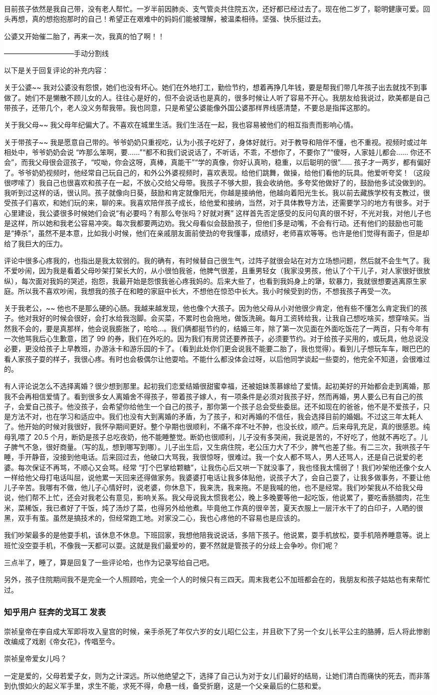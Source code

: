 目前孩子依然是我自己带，没有老人帮忙。一岁半前因肺炎、支气管炎共住院五次，还好都已经过去了。现在他二岁了，聪明健康可爱。回头再想，真的想抱抱那时的自己！希望正在艰难中的妈妈们能被理解，被温柔相待。坚强、快乐挺过去。

公婆又开始催二胎了，再来一次，我真的怕了啊！！

——————————手动分割线

以下是关于回复评论的补充内容：

关于公婆~~ 我对公婆没有怨恨，她们也没有坏心。她们在外地打工，勤俭节约，想着再挣几年钱，要是帮我们带几年孩子出去就找不到事做了。她们不是懒散不顾儿女的人。往往心是好的，但不会说话也是真的，很多时候让人听了容易不开心。我朋友给我说过，欧美都是自己带孩子，还带几个，老人没义务帮我带。我也同意，只是希望公婆能像外国公婆那样界线感清楚，不要总是指挥这那的。

关于我父母~~ 我父母年纪偏大了。不喜欢在城里生活。我们生活在一起，我也容易被他们的相互指责而影响心情。

关于带孩子~~ 我是愿意自己带的。爷爷奶奶只重视吃，认为小孩子吃好了，身体好就行。对于教导和陪伴不懂，也不重视。视频时或过年相处中，爷爷奶奶会说 “咋那么笨啊，要……”“都不和我们说说话了，不听话，不乖，不想你了，不要你了”“傻呀，人家娃儿都会…… 你还不会”，而我父母很会逗孩子，“哎呦，你会这呀，真棒，真能干”“学的真像，你好认真哟，稳重，以后聪明的很”…… 孩子才一两岁，都有偏好了。爷爷奶奶视频时，他经常自己玩自己的，和外公外婆视频时，喜欢表现。给他们跳舞，做操，给他们看他的玩具。他爱听夸奖！（这段很啰嗦了）我自己也很喜欢和孩子在一起，不放心交给父母带。我孩子不够大胆，我会收纳他。多夸奖他做好了的，鼓励他多试没做到的。我听到过这样的话，很认同。孩子就像向日葵，鼓励和肯定就像阳光，你越是接纳他，他越向着阳光生长。我以前去藏族学校有支教过，很受孩子们喜欢，和她们玩的来，聊的来。我喜欢陪伴孩子成长，给他爱和接纳，当然，对于具体教导方法，还需要学习的地方有很多。对于心里建设，我公婆很多时候她们会说“有必要吗？有那么夸张吗？好就对赛” 这样首先否定感受的反问句真的很不好，不光对我，对他儿子也是这样，所以她和我老公容易冲突。每次我都要两边劝。我父母看似会鼓励孩子，但他们多是动嘴，不会有行动。还有他们的鼓励也可能是“捧杀”，虽然不是本意，比如我小时候，他们在亲戚朋友面前使劲的夸我懂事，成绩好，老师喜欢等等。也许是他们觉得有面子，但是却给了我巨大的压力。

评论中很多心疼我的，也指出是我太软弱的。我的确有，有时候替自己很生气，过阵子就很会站在对方立场想问题，然后就不会生气了。我不爱吵闹，因为我是看着父母吵架打架长大的，从小很怕我爸，他脾气很差，且重男轻女（我家没男孩，他认了个干儿子，对人家很好很放纵），每次面对我妈的哭述，抱怨，我最开始是怨恨我爸心疼我妈的。后来大些了，也看到我妈身上的犟，软暴力，我就很想要逃离原生家庭。所以我不喜欢吵闹，我想我的孩子在和睦的家庭中长大，不想他在惊恐中长大。我小时候受到的伤，不想我孩子再受一次。

关于我老公，~~ 他也不是那么硬的心肠。我越来越发现，他也像个大孩子。因为他父母从小对他很少肯定，他有些不懂怎么肯定我们的孩子。他对我好的时候会很好，会打水给我泡脚。会买菜，不累时也会拖地，做饭洗碗。每月工资转给我，让我自己想吃啥买，想穿啥买。当然我不会的，要是真那样，他会说我膨胀了，哈哈…。我们俩都挺节约的，结婚三年，除了第一次见面在外面吃饭花了一两百，只有今年有一次他骂我后心生歉意，团了 99 的券，我们在外吃的。因为我们有房贷还要养孩子，必须要节约。对于给孩子买用的，或玩具，他总说没必要，更没给孩子上早教班，办游泳卡和游乐园的卡了。（看到此处你们更会说我不能要二胎了，我也觉得）。看到儿子想玩车车，眼巴巴的看人家孩子耍的样子，我很心疼。有时也会极偶尔让他耍哈。不能什么都没体会过呀，以后他同学谈起一些耍的，他完全不知道，会很难过的。

有人评论说怎么不选择离婚？很少想到那里。起初我们恋爱结婚很甜蜜幸福，还被姐妹羡慕嫁给了爱情。起初美好的开始都会走到离婚，那我不会再相信爱情了。看到很多女人离婚舍不得孩子，带着孩子嫁人，有一项条件是必须对我孩子好，然而再婚，男人要么已有自己的孩子，会爱自己孩子。他没孩子，会希望你给他生一个自己的孩子，那你第一个孩子总会受些委屈。还不如现在的爸爸，他不是不爱孩子，只是方法不对，也在学习和适应中。我们也没有大到离婚的矛盾，为了孩子，和对再婚的不信任，我会选择目前的婚姻。不过这三年太耗人了。他开始的时候对我很好，我怀孕期间更好。整个孕期也很顺利，不痛不痒不吐不肿，也没长纹，顺产。后来母乳充足，真的很感恩。纯母乳喂了 20.5 个月，断奶是孩子总吃夜奶，他不能睡整觉。断奶也很顺利，儿子没有多哭闹，我说是苦的，不好吃了，他就不再吃了。儿子脾气不急，很好商量。（写的乱，想到哪写到哪）。儿子出生后，又生病住院，老公压力大了不少，脾气也差了些。有二三次，我哄孩子午睡，手开静音，没接到他电话。后来回过去，他破口大骂我，我很惊呀，很难过。我一个女人都不骂人，男人还骂人，还是自己说爱的老婆。每次保证不再骂，不顺心又会骂。经常 “打个巴掌给颗糖”，让我伤心后又哄一下就没事了，我也怪我太懦弱了！我们吵架他还像个女人一样给他父母打电话叫屈，说他累一天回来还得做家务。我婆婆打电话让我多体贴他，说孩子大了，会自己耍了，让我多做事务，不要让他儿子辛苦。我哪有不做，他儿子心情好时，说老婆，你休息下，我来洗，我来拖。不是我喊的他，也不是经常。我们吵架我从不给我父母说，他们帮不上忙，还会对我老公有意见，影响关系。我父母说我太惯我老公，晚上多晚要等他一起吃饭，他说累了，要吃香肠腊肉，花生米，菜稀饭，我已煮好了干饭，炖了汤炒了菜，也得另外给他煮。毕竟他工作真的很辛苦，夏天衣服上一层汗水干了的白印子，人晒的很黑，双手有茧。虽然是搞技术的，但经常跑工地。对家没二心，我也心疼他的不容易也是应该的。

我们吵架最多的是他耍手机，该休息不休息。下班回家，我想他陪我说说话，多陪下孩子。他说累，耍手机放松，耍手机陪养睡意等。说上班忙没空耍手机，不像我一天都可以耍。这就是我们最爱吵的，要不然就是管孩子的分歧上会争吵。你们呢？

三点半了，睡了，算是回复了一些评论哈，也作为记录写给自己吧。

另外，孩子住院期间我不是完全一个人照顾哈，完全一个人的时候只有三四天。周末我老公不加班都会在的，我朋友和孩子姑姑也有来帮忙过。
    
    
    
    
### 知乎用户 狂奔的戈耳工 发表
    
崇祯皇帝在李自成大军即将攻入皇宫的时候，亲手杀死了年仅六岁的女儿昭仁公主，并且砍下了另一个女儿长平公主的胳膊，后人将此惨剧改编成了戏剧《帝女花》，传唱至今。

崇祯皇帝爱女儿吗？

一定是爱的，父母若爱子女，则为之计深远。所以他绝望之下，选择了自己认为对于女儿们最好的结局，让她们清白而痛快的死去，而非落到仇恨如火的起义军手里，求生不能，求死不得，命悬一线，备受折磨，这是一个父亲最后的仁慈和爱。
